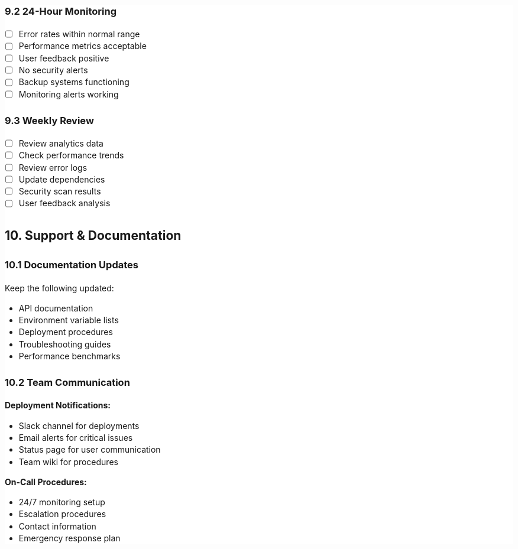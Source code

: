 ### 9.2 24-Hour Monitoring

- [ ] Error rates within normal range
- [ ] Performance metrics acceptable
- [ ] User feedback positive
- [ ] No security alerts
- [ ] Backup systems functioning
- [ ] Monitoring alerts working

### 9.3 Weekly Review

- [ ] Review analytics data
- [ ] Check performance trends
- [ ] Review error logs
- [ ] Update dependencies
- [ ] Security scan results
- [ ] User feedback analysis

## 10. Support & Documentation

### 10.1 Documentation Updates

Keep the following updated:
- API documentation
- Environment variable lists
- Deployment procedures
- Troubleshooting guides
- Performance benchmarks

### 10.2 Team Communication

**Deployment Notifications:**
- Slack channel for deployments
- Email alerts for critical issues
- Status page for user communication
- Team wiki for procedures

**On-Call Procedures:**
- 24/7 monitoring setup
- Escalation procedures
- Contact information
- Emergency response plan